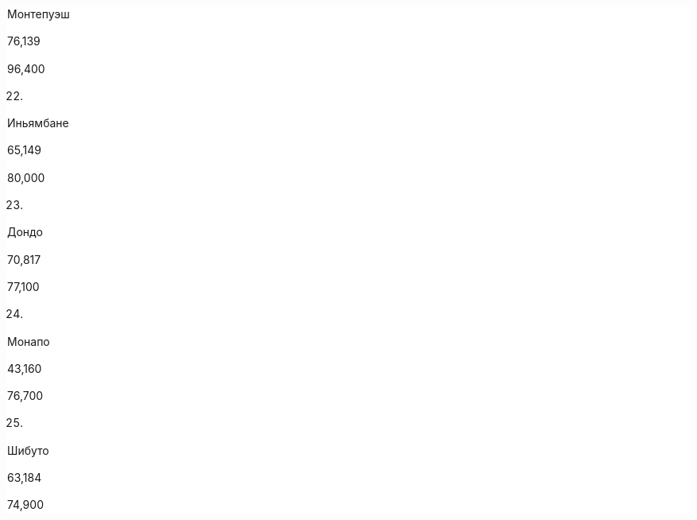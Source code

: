
Монтепуэш


76,139


96,400






22.


Иньямбане


65,149


80,000






23.


Дондо


70,817


77,100






24.


Монапо


43,160


76,700






25.


Шибуто


63,184


74,900




